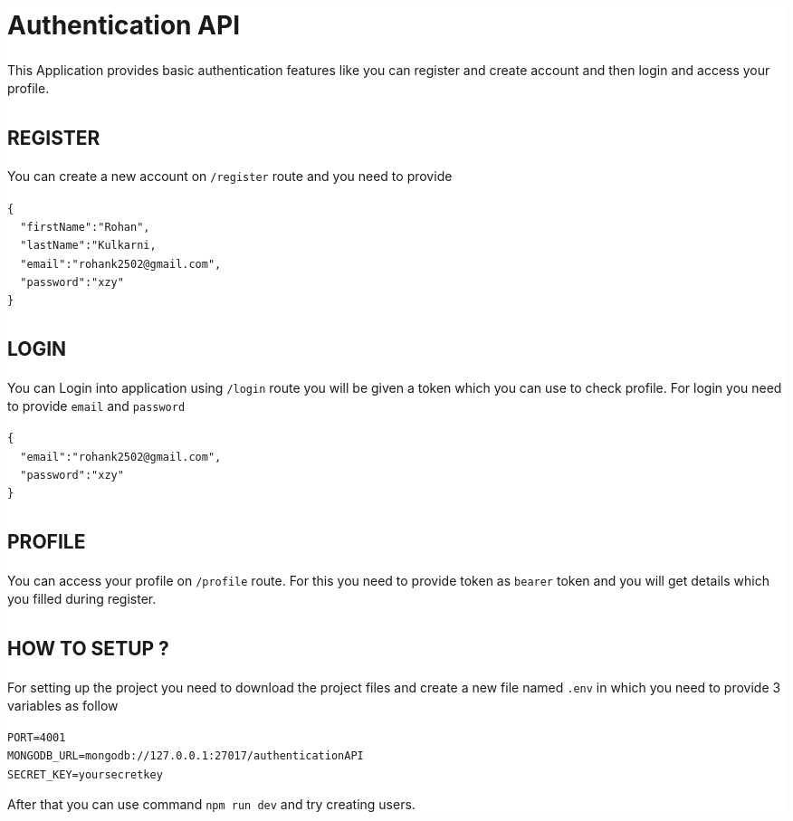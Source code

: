 # Authentication API 

This Application provides basic authentication features like you can register and create account and then login and access your profile.

## REGISTER 

You can create a new account on `/register` route and you need to provide 
```
{
  "firstName":"Rohan",
  "lastName":"Kulkarni,
  "email":"rohank2502@gmail.com",
  "password":"xzy"
}
```

## LOGIN

You can Login into application using `/login` route you will be given a token which you can use to check profile. For login you need to provide `email` and `password` 
```
{
  "email":"rohank2502@gmail.com",
  "password":"xzy"
}
```

## PROFILE 

You can access your profile on `/profile` route. For this you need to provide token as `bearer` token and you will get details which you filled during register. 

## HOW TO SETUP ?
For setting up the project you need to download the project files and create a new file named `.env` in which you need to provide 3 variables as follow 
```
PORT=4001
MONGODB_URL=mongodb://127.0.0.1:27017/authenticationAPI
SECRET_KEY=yoursecretkey
```
After that you can use command `npm run dev` and try creating users.
